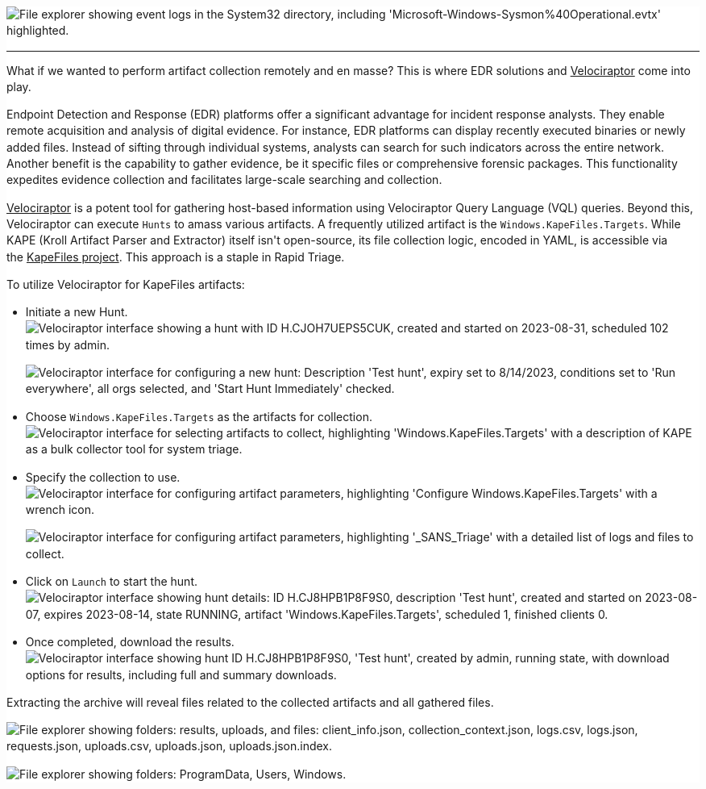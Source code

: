 ![File explorer showing event logs in the System32 directory, including 'Microsoft-Windows-Sysmon%40Operational.evtx' highlighted.](https://academy.hackthebox.com/storage/modules/237/win_dfir_kape_winevt.png)

---

What if we wanted to perform artifact collection remotely and en masse? This is where EDR solutions and [Velociraptor](https://github.com/Velocidex/velociraptor) come into play.

Endpoint Detection and Response (EDR) platforms offer a significant advantage for incident response analysts. They enable remote acquisition and analysis of digital evidence. For instance, EDR platforms can display recently executed binaries or newly added files. Instead of sifting through individual systems, analysts can search for such indicators across the entire network. Another benefit is the capability to gather evidence, be it specific files or comprehensive forensic packages. This functionality expedites evidence collection and facilitates large-scale searching and collection.

[Velociraptor](https://github.com/Velocidex/velociraptor) is a potent tool for gathering host-based information using Velociraptor Query Language (VQL) queries. Beyond this, Velociraptor can execute `Hunts` to amass various artifacts. A frequently utilized artifact is the `Windows.KapeFiles.Targets`. While KAPE (Kroll Artifact Parser and Extractor) itself isn't open-source, its file collection logic, encoded in YAML, is accessible via the [KapeFiles project](https://github.com/EricZimmerman/KapeFiles). This approach is a staple in Rapid Triage.

To utilize Velociraptor for KapeFiles artifacts:

- Initiate a new Hunt. ![Velociraptor interface showing a hunt with ID H.CJOH7UEPS5CUK, created and started on 2023-08-31, scheduled 102 times by admin.](https://academy.hackthebox.com/storage/modules/237/vel0.png)
    
    ![Velociraptor interface for configuring a new hunt: Description 'Test hunt', expiry set to 8/14/2023, conditions set to 'Run everywhere', all orgs selected, and 'Start Hunt Immediately' checked.](https://academy.hackthebox.com/storage/modules/237/image33.png)
    
- Choose `Windows.KapeFiles.Targets` as the artifacts for collection. ![Velociraptor interface for selecting artifacts to collect, highlighting 'Windows.KapeFiles.Targets' with a description of KAPE as a bulk collector tool for system triage.](https://academy.hackthebox.com/storage/modules/237/image64.png)
    
- Specify the collection to use. ![Velociraptor interface for configuring artifact parameters, highlighting 'Configure Windows.KapeFiles.Targets' with a wrench icon.](https://academy.hackthebox.com/storage/modules/237/vel1.png)
    
    ![Velociraptor interface for configuring artifact parameters, highlighting '_SANS_Triage' with a detailed list of logs and files to collect.](https://academy.hackthebox.com/storage/modules/237/image19.png)
    
- Click on `Launch` to start the hunt. ![Velociraptor interface showing hunt details: ID H.CJ8HPB1P8F9S0, description 'Test hunt', created and started on 2023-08-07, expires 2023-08-14, state RUNNING, artifact 'Windows.KapeFiles.Targets', scheduled 1, finished clients 0.](https://academy.hackthebox.com/storage/modules/237/image27.png)
    
- Once completed, download the results. ![Velociraptor interface showing hunt ID H.CJ8HPB1P8F9S0, 'Test hunt', created by admin, running state, with download options for results, including full and summary downloads.](https://academy.hackthebox.com/storage/modules/237/image90.png)
    

Extracting the archive will reveal files related to the collected artifacts and all gathered files.

![File explorer showing folders: results, uploads, and files: client_info.json, collection_context.json, logs.csv, logs.json, requests.json, uploads.csv, uploads.json, uploads.json.index.](https://academy.hackthebox.com/storage/modules/237/image12_.png)

![File explorer showing folders: ProgramData, Users, Windows.](https://academy.hackthebox.com/storage/modules/237/image37.png)
